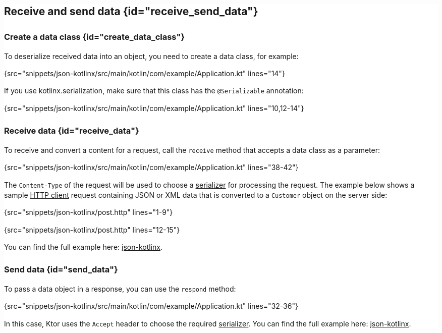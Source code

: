 
## Receive and send data {id="receive_send_data"}

### Create a data class {id="create_data_class"}
To deserialize received data into an object, you need to create a data class, for example:
```kotlin
```
{src="snippets/json-kotlinx/src/main/kotlin/com/example/Application.kt" lines="14"}

If you use kotlinx.serialization, make sure that this class has the `@Serializable` annotation:
```kotlin
```
{src="snippets/json-kotlinx/src/main/kotlin/com/example/Application.kt" lines="10,12-14"}

### Receive data {id="receive_data"}
To receive and convert a content for a request, call the `receive` method that accepts a data class as a parameter:
```kotlin
```
{src="snippets/json-kotlinx/src/main/kotlin/com/example/Application.kt" lines="38-42"}

The `Content-Type` of the request will be used to choose a [serializer](#configure_serializer) for processing the request. The example below shows a sample [HTTP client](https://www.jetbrains.com/help/idea/http-client-in-product-code-editor.html) request containing JSON or XML data that is converted to a `Customer` object on the server side:

<tabs>
<tab title="JSON">

```HTTP
```
{src="snippets/json-kotlinx/post.http" lines="1-9"}

</tab>
<tab title="XML">

```HTTP
```
{src="snippets/json-kotlinx/post.http" lines="12-15"}

</tab>
</tabs>



You can find the full example here: [json-kotlinx](https://github.com/ktorio/ktor-documentation/tree/%current-branch%/codeSnippets/snippets/json-kotlinx).

### Send data {id="send_data"}
To pass a data object in a response, you can use the `respond` method:
```kotlin
```
{src="snippets/json-kotlinx/src/main/kotlin/com/example/Application.kt" lines="32-36"}

In this case, Ktor uses the `Accept` header to choose the required [serializer](#configure_serializer). You can find the full example here: [json-kotlinx](https://github.com/ktorio/ktor-documentation/tree/%current-branch%/codeSnippets/snippets/json-kotlinx).
